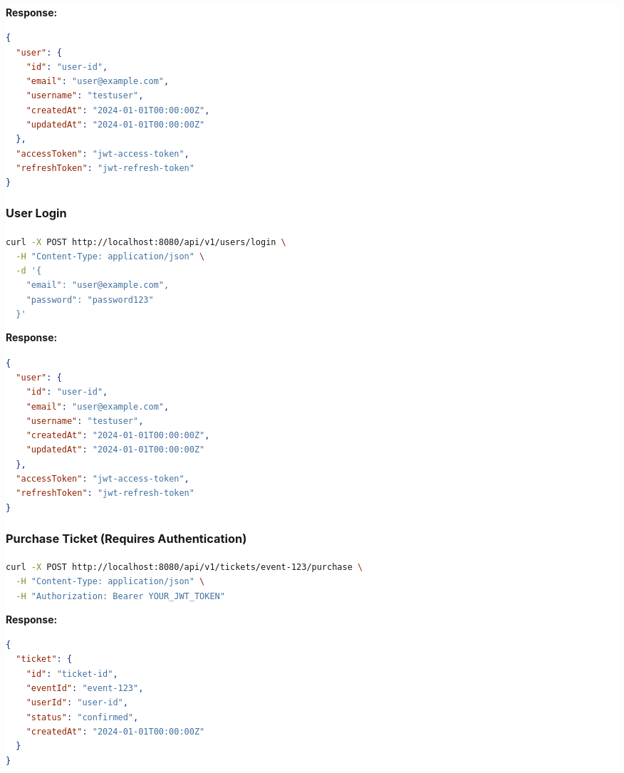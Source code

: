 **Response:**
```json
{
  "user": {
    "id": "user-id",
    "email": "user@example.com",
    "username": "testuser",
    "createdAt": "2024-01-01T00:00:00Z",
    "updatedAt": "2024-01-01T00:00:00Z"
  },
  "accessToken": "jwt-access-token",
  "refreshToken": "jwt-refresh-token"
}
```

### User Login

```bash
curl -X POST http://localhost:8080/api/v1/users/login \
  -H "Content-Type: application/json" \
  -d '{
    "email": "user@example.com",
    "password": "password123"
  }'
```

**Response:**
```json
{
  "user": {
    "id": "user-id",
    "email": "user@example.com",
    "username": "testuser",
    "createdAt": "2024-01-01T00:00:00Z",
    "updatedAt": "2024-01-01T00:00:00Z"
  },
  "accessToken": "jwt-access-token",
  "refreshToken": "jwt-refresh-token"
}
```

### Purchase Ticket (Requires Authentication)

```bash
curl -X POST http://localhost:8080/api/v1/tickets/event-123/purchase \
  -H "Content-Type: application/json" \
  -H "Authorization: Bearer YOUR_JWT_TOKEN"
```

**Response:**
```json
{
  "ticket": {
    "id": "ticket-id",
    "eventId": "event-123",
    "userId": "user-id",
    "status": "confirmed",
    "createdAt": "2024-01-01T00:00:00Z"
  }
}
```
